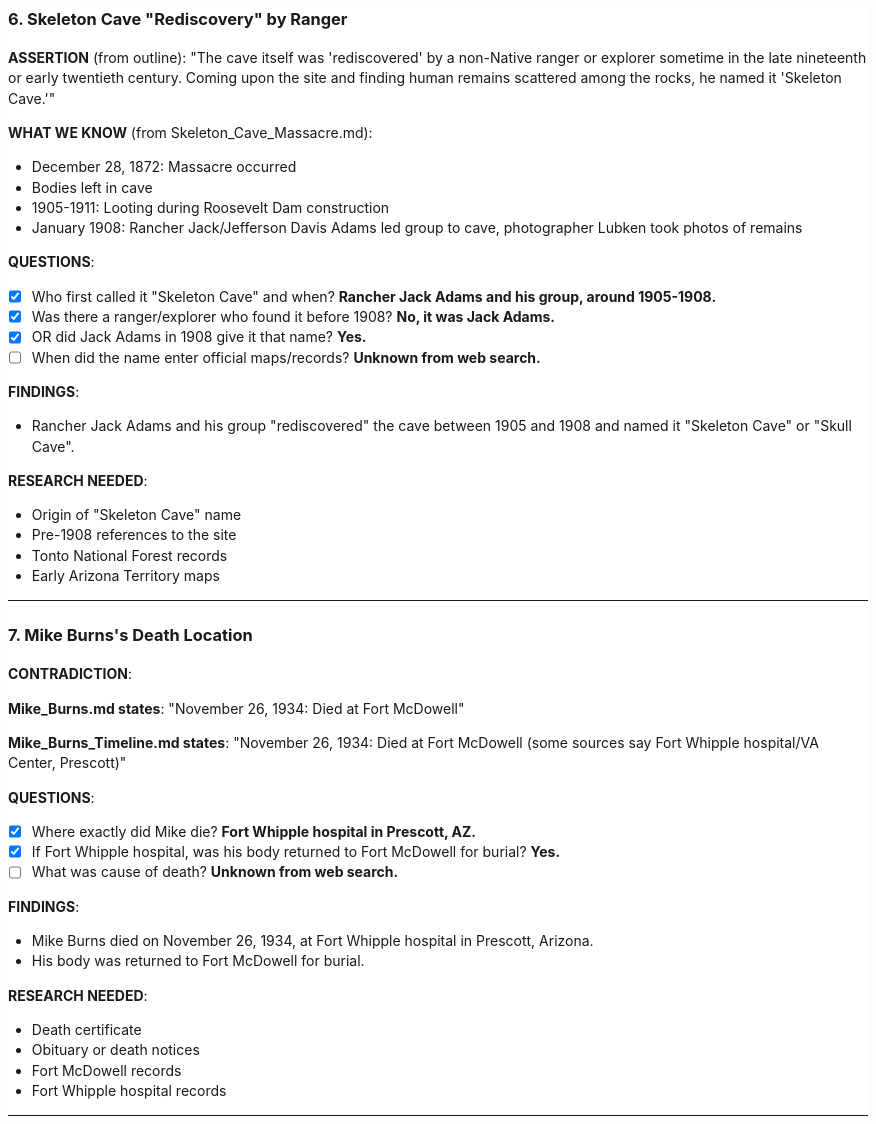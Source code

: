 
### 6. Skeleton Cave "Rediscovery" by Ranger

**ASSERTION** (from outline): "The cave itself was 'rediscovered' by a non-Native ranger or explorer sometime in the late nineteenth or early twentieth century. Coming upon the site and finding human remains scattered among the rocks, he named it 'Skeleton Cave.'"

**WHAT WE KNOW** (from Skeleton_Cave_Massacre.md):
- December 28, 1872: Massacre occurred
- Bodies left in cave
- 1905-1911: Looting during Roosevelt Dam construction
- January 1908: Rancher Jack/Jefferson Davis Adams led group to cave, photographer Lubken took photos of remains

**QUESTIONS**:
- [x] Who first called it "Skeleton Cave" and when? **Rancher Jack Adams and his group, around 1905-1908.**
- [x] Was there a ranger/explorer who found it before 1908? **No, it was Jack Adams.**
- [x] OR did Jack Adams in 1908 give it that name? **Yes.**
- [ ] When did the name enter official maps/records? **Unknown from web search.**

**FINDINGS**:
- Rancher Jack Adams and his group "rediscovered" the cave between 1905 and 1908 and named it "Skeleton Cave" or "Skull Cave".

**RESEARCH NEEDED**:
- Origin of "Skeleton Cave" name
- Pre-1908 references to the site
- Tonto National Forest records
- Early Arizona Territory maps

---

### 7. Mike Burns's Death Location

**CONTRADICTION**:

**Mike_Burns.md states**: "November 26, 1934: Died at Fort McDowell"

**Mike_Burns_Timeline.md states**: "November 26, 1934: Died at Fort McDowell (some sources say Fort Whipple hospital/VA Center, Prescott)"

**QUESTIONS**:
- [x] Where exactly did Mike die? **Fort Whipple hospital in Prescott, AZ.**
- [x] If Fort Whipple hospital, was his body returned to Fort McDowell for burial? **Yes.**
- [ ] What was cause of death? **Unknown from web search.**

**FINDINGS**:
- Mike Burns died on November 26, 1934, at Fort Whipple hospital in Prescott, Arizona.
- His body was returned to Fort McDowell for burial.

**RESEARCH NEEDED**:
- Death certificate
- Obituary or death notices
- Fort McDowell records
- Fort Whipple hospital records

---